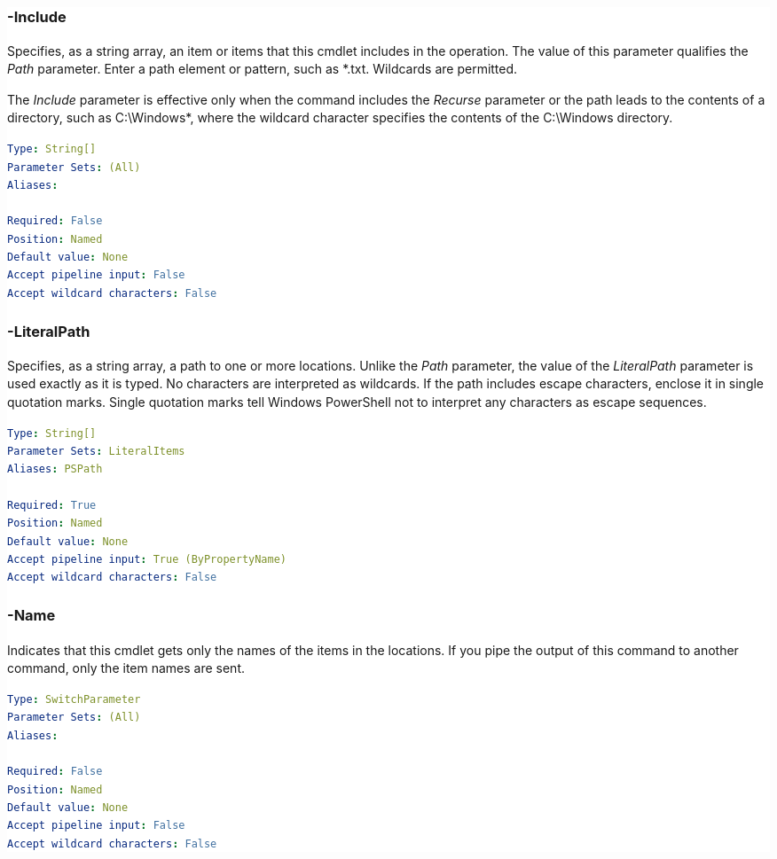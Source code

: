 ### -Include
Specifies, as a string array, an item or items that this cmdlet includes in the operation.
The value of this parameter qualifies the *Path* parameter.
Enter a path element or pattern, such as *.txt.
Wildcards are permitted.

The *Include* parameter is effective only when the command includes the *Recurse* parameter or the path leads to the contents of a directory, such as C:\Windows\*, where the wildcard character specifies the contents of the C:\Windows directory.

```yaml
Type: String[]
Parameter Sets: (All)
Aliases: 

Required: False
Position: Named
Default value: None
Accept pipeline input: False
Accept wildcard characters: False
```

### -LiteralPath
Specifies, as a string array, a path to one or more locations.
Unlike the *Path* parameter, the value of the *LiteralPath* parameter is used exactly as it is typed.
No characters are interpreted as wildcards.
If the path includes escape characters, enclose it in single quotation marks.
Single quotation marks tell Windows PowerShell not to interpret any characters as escape sequences.

```yaml
Type: String[]
Parameter Sets: LiteralItems
Aliases: PSPath

Required: True
Position: Named
Default value: None
Accept pipeline input: True (ByPropertyName)
Accept wildcard characters: False
```

### -Name
Indicates that this cmdlet gets only the names of the items in the locations.
If you pipe the output of this command to another command, only the item names are sent.

```yaml
Type: SwitchParameter
Parameter Sets: (All)
Aliases: 

Required: False
Position: Named
Default value: None
Accept pipeline input: False
Accept wildcard characters: False
```
